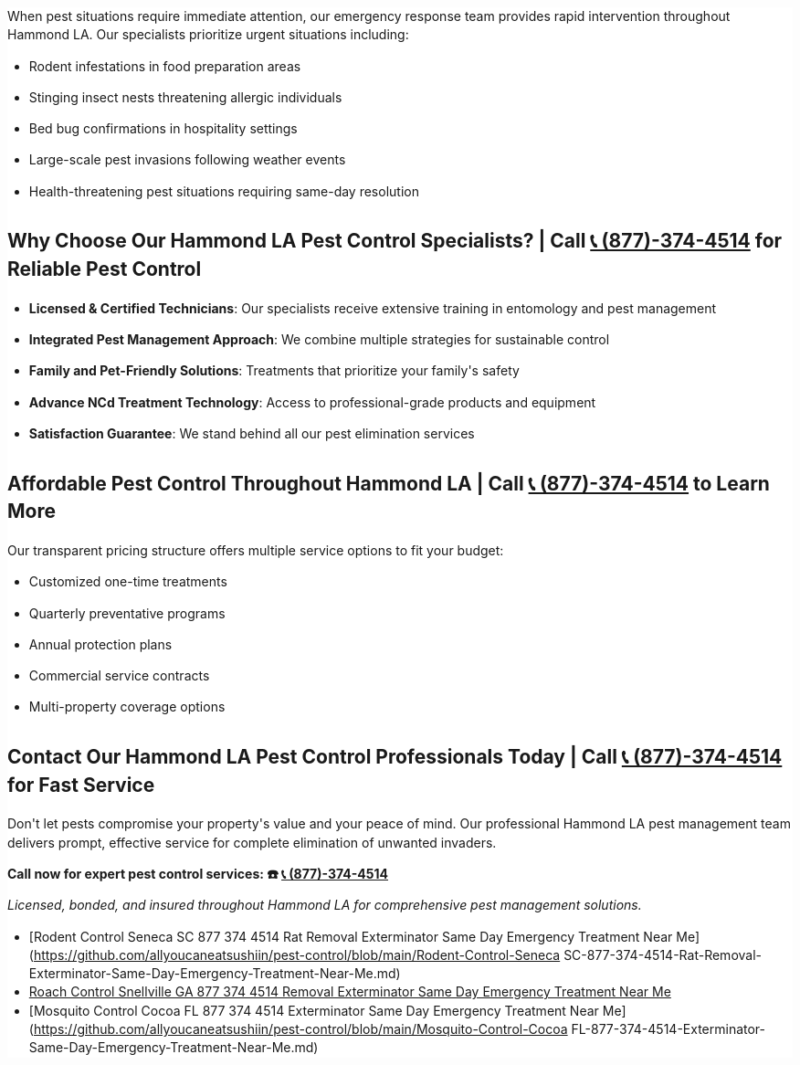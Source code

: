 When pest situations require immediate attention, our emergency response team provides rapid intervention throughout Hammond LA. Our specialists prioritize urgent situations including:

- Rodent infestations in food preparation areas  

- Stinging insect nests threatening allergic individuals  

- Bed bug confirmations in hospitality settings  

- Large-scale pest invasions following weather events  

- Health-threatening pest situations requiring same-day resolution  

## Why Choose Our Hammond LA Pest Control Specialists? | Call [📞 (877)-374-4514](https://pest-control-4514.netlify.app) for Reliable Pest Control

- **Licensed & Certified Technicians**: Our specialists receive extensive training in entomology and pest management  

- **Integrated Pest Management Approach**: We combine multiple strategies for sustainable control  

- **Family and Pet-Friendly Solutions**: Treatments that prioritize your family's safety  

- **Advance NCd Treatment Technology**: Access to professional-grade products and equipment  

- **Satisfaction Guarantee**: We stand behind all our pest elimination services  

## Affordable Pest Control Throughout Hammond LA | Call [📞 (877)-374-4514](https://pest-control-4514.netlify.app) to Learn More

Our transparent pricing structure offers multiple service options to fit your budget:

- Customized one-time treatments  

- Quarterly preventative programs  

- Annual protection plans  

- Commercial service contracts  

- Multi-property coverage options  

## Contact Our Hammond LA Pest Control Professionals Today | Call [📞 (877)-374-4514](https://pest-control-4514.netlify.app) for Fast Service

Don't let pests compromise your property's value and your peace of mind. Our professional Hammond LA pest management team delivers prompt, effective service for complete elimination of unwanted invaders.

**Call now for expert pest control services: ☎️ [📞 (877)-374-4514](https://pest-control-4514.netlify.app)**

*Licensed, bonded, and insured throughout Hammond LA for comprehensive pest management solutions.*


- [Rodent Control Seneca SC 877 374 4514 Rat Removal Exterminator Same Day Emergency Treatment Near Me](https://github.com/allyoucaneatsushiin/pest-control/blob/main/Rodent-Control-Seneca SC-877-374-4514-Rat-Removal-Exterminator-Same-Day-Emergency-Treatment-Near-Me.md)
- [Roach Control Snellville GA 877 374 4514 Removal Exterminator Same Day Emergency Treatment Near Me](https://github.com/allyoucaneatsushiin/pest-control/blob/main/Roach-Control-Snellville-GA-877-374-4514-Removal-Exterminator-Same-Day-Emergency-Treatment-Near-Me.md)
- [Mosquito Control Cocoa FL 877 374 4514 Exterminator Same Day Emergency Treatment Near Me](https://github.com/allyoucaneatsushiin/pest-control/blob/main/Mosquito-Control-Cocoa FL-877-374-4514-Exterminator-Same-Day-Emergency-Treatment-Near-Me.md)
